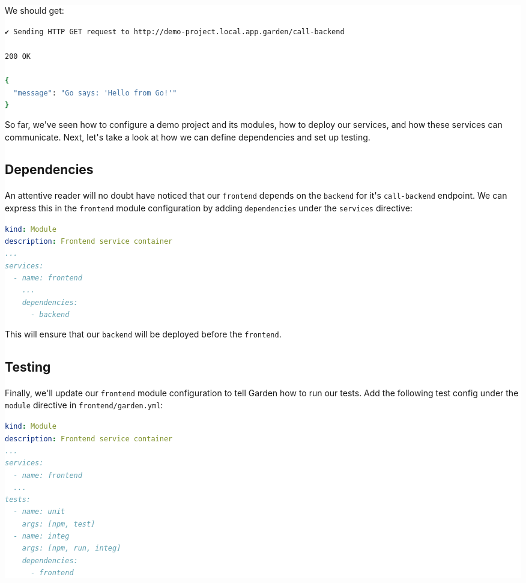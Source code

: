 We should get:

```sh
✔ Sending HTTP GET request to http://demo-project.local.app.garden/call-backend

200 OK

{
  "message": "Go says: 'Hello from Go!'"
}
```

So far, we've seen how to configure a demo project and its modules, how to deploy our services, and how these services can communicate. Next, let's take a look at how we can define dependencies and set up testing.

## Dependencies

An attentive reader will no doubt have noticed that our `frontend` depends on the `backend` for it's `call-backend` endpoint. We can express this in the `frontend` module configuration by adding `dependencies` under the `services` directive:

```yaml
kind: Module
description: Frontend service container
...
services:
  - name: frontend
    ...
    dependencies:
      - backend
```

This will ensure that our `backend` will be deployed before the `frontend`.

## Testing

Finally, we'll update our `frontend` module configuration to tell Garden how to run our tests. Add the following test config under the `module` directive in `frontend/garden.yml`:

```yaml
kind: Module
description: Frontend service container
...
services:
  - name: frontend
  ...
tests:
  - name: unit
    args: [npm, test]
  - name: integ
    args: [npm, run, integ]
    dependencies:
      - frontend
```
